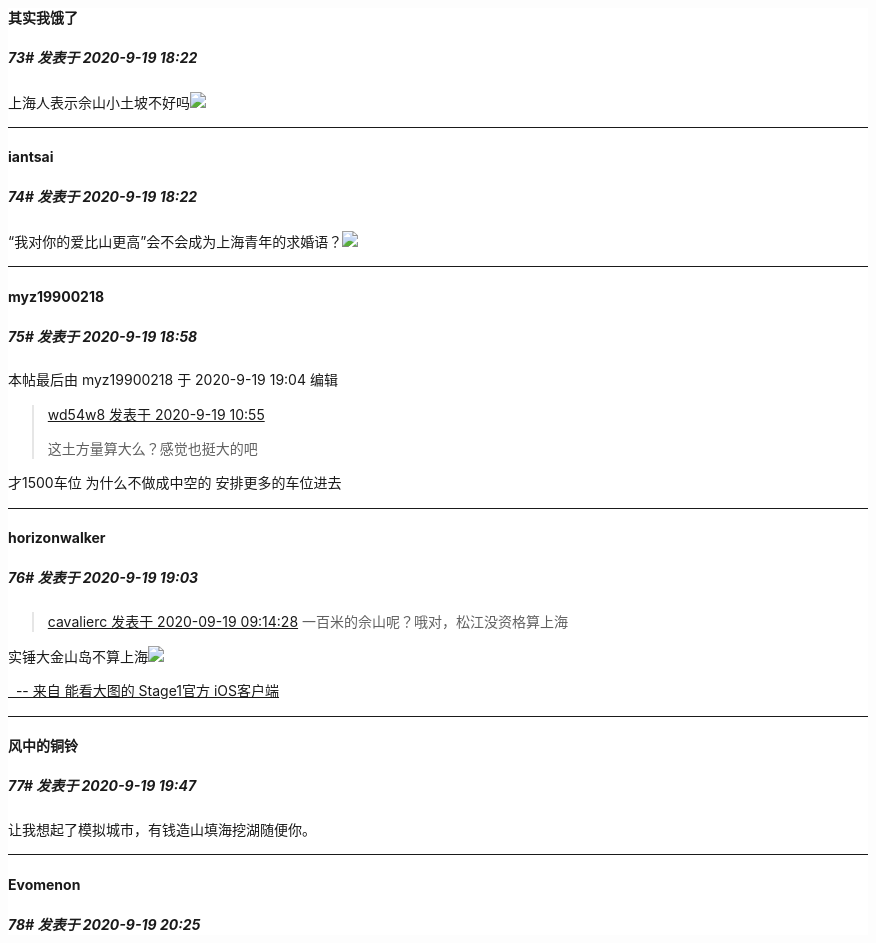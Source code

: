 ####  其实我饿了  
##### 73#       发表于 2020-9-19 18:22


上海人表示佘山小土坡不好吗<img src="https://static.saraba1st.com/image/smiley/face2017/028.png" referrerpolicy="no-referrer">


-----

####  iantsai  
##### 74#       发表于 2020-9-19 18:22


“我对你的爱比山更高”会不会成为上海青年的求婚语？<img src="https://static.saraba1st.com/image/smiley/face2017/067.png" referrerpolicy="no-referrer">


-----

####  myz19900218  
##### 75#       发表于 2020-9-19 18:58


 本帖最后由 myz19900218 于 2020-9-19 19:04 编辑 
<blockquote><a href="httphttps://bbs.saraba1st.com/2b/forum.php?mod=redirect&amp;goto=findpost&amp;pid=48784600&amp;ptid=1960660" target="_blank">wd54w8 发表于 2020-9-19 10:55</a>

这土方量算大么？感觉也挺大的吧</blockquote>
才1500车位 为什么不做成中空的 安排更多的车位进去


-----

####  horizonwalker  
##### 76#       发表于 2020-9-19 19:03


<blockquote><a href="httphttps://bbs.saraba1st.com/2b/forum.php?mod=redirect&amp;goto=findpost&amp;pid=48783884&amp;ptid=1960660" target="_blank">cavalierc 发表于 2020-09-19 09:14:28</a>
一百米的佘山呢？哦对，松江没资格算上海</blockquote>实锤大金山岛不算上海<img src="https://static.saraba1st.com/image/smiley/face2017/066.png" referrerpolicy="no-referrer">

[  -- 来自 能看大图的 Stage1官方 iOS客户端](https://itunes.apple.com/fi/app/saraba1st/id1221237470?mt=8)


-----

####  风中的铜铃  
##### 77#       发表于 2020-9-19 19:47


让我想起了模拟城市，有钱造山填海挖湖随便你。


-----

####  Evomenon  
##### 78#       发表于 2020-9-19 20:25
